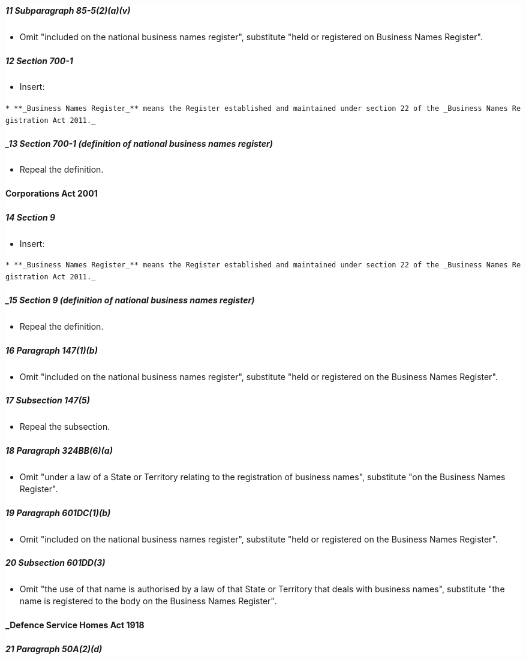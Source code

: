 ##### 11  Subparagraph 85-5(2)(a)(v)

   * Omit "included on the national business names register", substitute "held or registered on Business Names Register".

##### 12  Section 700-1

   * Insert: 

    * **_Business Names Register_** means the Register established and maintained under section 22 of the _Business Names Registration Act 2011._

##### _13  Section 700-1 (definition of national business names register)

   * Repeal the definition.

#### Corporations Act 2001

##### 14  Section 9

   * Insert: 

    * **_Business Names Register_** means the Register established and maintained under section 22 of the _Business Names Registration Act 2011._

##### _15  Section 9 (definition of national business names register)

   * Repeal the definition.

##### 16  Paragraph 147(1)(b)

   * Omit "included on the national business names register", substitute "held or registered on the Business Names Register".

##### 17  Subsection 147(5)

   * Repeal the subsection.

##### 18  Paragraph 324BB(6)(a)

   * Omit "under a law of a State or Territory relating to the registration of business names", substitute "on the Business Names Register".

##### 19  Paragraph 601DC(1)(b)

   * Omit "included on the national business names register", substitute "held or registered on the Business Names Register".

##### 20  Subsection 601DD(3)

   * Omit "the use of that name is authorised by a law of that State or Territory that deals with business names", substitute "the name is registered to the body on the Business Names Register"_._

#### _Defence Service Homes Act 1918

##### 21  Paragraph 50A(2)(d)
